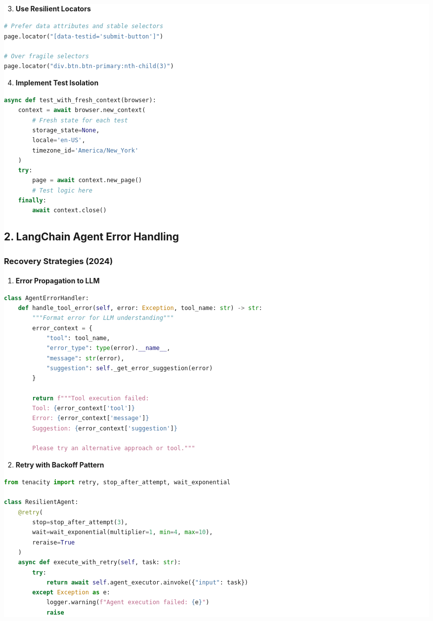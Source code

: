 3. **Use Resilient Locators**
```python
# Prefer data attributes and stable selectors
page.locator("[data-testid='submit-button']")

# Over fragile selectors
page.locator("div.btn.btn-primary:nth-child(3)")
```

4. **Implement Test Isolation**
```python
async def test_with_fresh_context(browser):
    context = await browser.new_context(
        # Fresh state for each test
        storage_state=None,
        locale='en-US',
        timezone_id='America/New_York'
    )
    try:
        page = await context.new_page()
        # Test logic here
    finally:
        await context.close()
```

## 2. LangChain Agent Error Handling

### Recovery Strategies (2024)

1. **Error Propagation to LLM**
```python
class AgentErrorHandler:
    def handle_tool_error(self, error: Exception, tool_name: str) -> str:
        """Format error for LLM understanding"""
        error_context = {
            "tool": tool_name,
            "error_type": type(error).__name__,
            "message": str(error),
            "suggestion": self._get_error_suggestion(error)
        }
        
        return f"""Tool execution failed:
        Tool: {error_context['tool']}
        Error: {error_context['message']}
        Suggestion: {error_context['suggestion']}
        
        Please try an alternative approach or tool."""
```

2. **Retry with Backoff Pattern**
```python
from tenacity import retry, stop_after_attempt, wait_exponential

class ResilientAgent:
    @retry(
        stop=stop_after_attempt(3),
        wait=wait_exponential(multiplier=1, min=4, max=10),
        reraise=True
    )
    async def execute_with_retry(self, task: str):
        try:
            return await self.agent_executor.ainvoke({"input": task})
        except Exception as e:
            logger.warning(f"Agent execution failed: {e}")
            raise
```